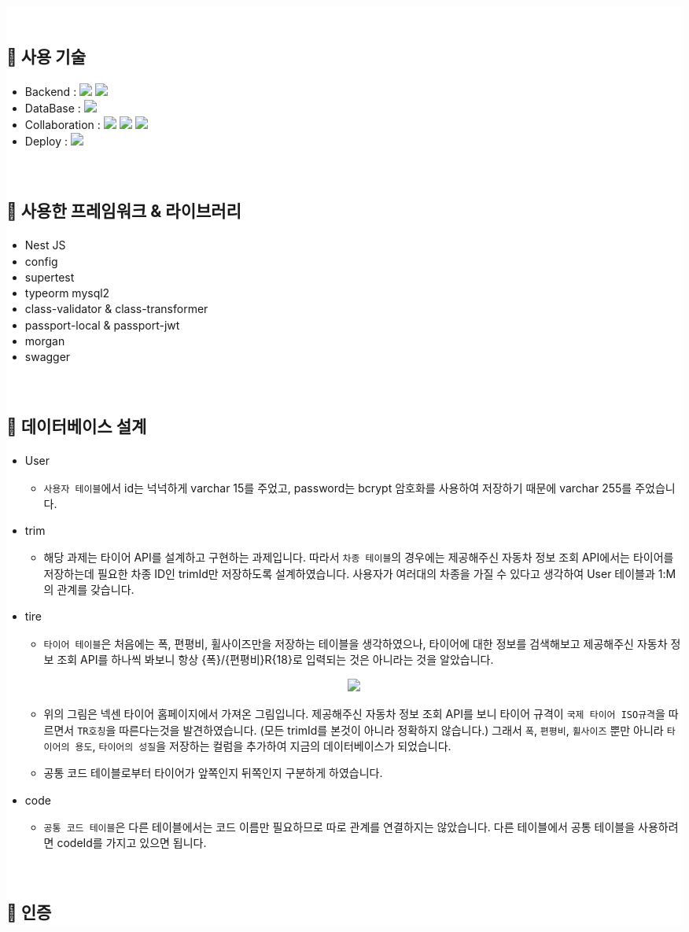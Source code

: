 <br>

## 🔨 사용 기술

-   Backend : <img src="https://img.shields.io/badge/NestJS-E0234E?style=flat&logo=NestJS&logoColor=white"/></a> <img src="https://img.shields.io/badge/TypeScript-3178C6?style=flat&logo=TypeScript&logoColor=white"/></a> 
-   DataBase : <img src="https://img.shields.io/badge/MySql-003B57?style=flat&logo=MySql&logoColor=white"/></a>
-   Collaboration : <img src="https://img.shields.io/badge/Git-F05032?style=flat&logo=Git&logoColor=white"/></a> <img src="https://img.shields.io/badge/GitHub-181717?style=flat&logo=GitHub&logoColor=white"/></a> <img src="https://img.shields.io/badge/Postman-FF6C37?style=flat&logo=Postman&logoColor=white"/></a>
-   Deploy : <img src="https://img.shields.io/badge/Naver Cloud-4FC08D?style=flat&logo=Naver Cloud&logoColor=white"/>

<br>

## 🏫 사용한 프레임워크 & 라이브러리                                                       
- Nest JS 　　　
- config　　　　　
- supertest
- typeorm mysql2
- class-validator & class-transformer
- passport-local & passport-jwt
- morgan
- swagger

<br>

## 🧾 **데이터베이스 설계**

* User
  + `사용자 테이블`에서 id는 넉넉하게 varchar 15를 주었고, password는 bcrypt 암호화를 사용하여 저장하기 때문에 varchar 255를 주었습니다.

* trim
  + 해당 과제는 타이어 API를 설계하고 구현하는 과제입니다. 따라서 `차종 테이블`의 경우에는 제공해주신 자동차 정보 조회 API에서는 타이어를 저장하는데 필요한 차종 ID인 trimId만 저장하도록 설계하였습니다. 사용자가 여러대의 차종을 가질 수 있다고 생각하여 User 테이블과 1:M의 관계를 갖습니다.

* tire
  + `타이어 테이블`은 처음에는 폭, 편평비, 휠사이즈만을 저장하는 테이블을 생각하였으나, 타이어에 대한 정보를 검색해보고 제공해주신 자동차 정보 조회 API를 하나씩 봐보니 항상 {폭}/{편평비}R{18}로 입력되는 것은 아니라는 것을 알았습니다.   

  <p align="center"><img src="https://user-images.githubusercontent.com/52685665/143783886-11078ba7-9797-4a6b-9284-4448c1a4c067.png"></p>

  + 위의 그림은 넥센 타이어 홈페이지에서 가져온 그림입니다. 제공해주신 자동차 정보 조회 API를 보니 타이어 규격이 `국제 타이어 ISO규격`을 따르면서 `TR호칭`을 따른다는것을 발견하였습니다. (모든 trimId를 본것이 아니라 정확하지 않습니다.) 그래서 `폭`, `편평비`, `휠사이즈` 뿐만 아니라 `타이어의 용도`, `타이어의 성질`을 저장하는 컬럼을 추가하여 지금의 데이터베이스가 되었습니다.   

  + 공통 코드 테이블로부터 타이어가 앞쪽인지 뒤쪽인지 구분하게 하였습니다.

* code
  + `공통 코드 테이블`은 다른 테이블에서는 코드 이름만 필요하므로 따로 관계를 연결하지는 않았습니다. 다른 테이블에서 공통 테이블을 사용하려면 codeId를 가지고 있으면 됩니다.


<br>

## 🔐 **인증**
